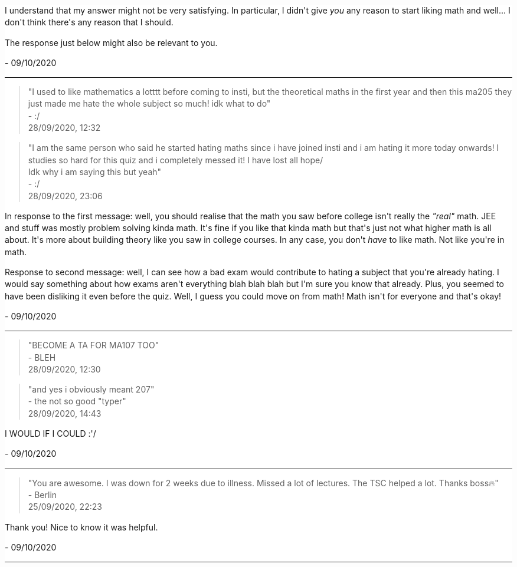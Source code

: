 I understand that my answer might not be very satisfying. In particular, I didn't give _you_ any reason to start liking math and well... I don't think there's any reason that I should.

The response just below might also be relevant to you.

\- 09/10/2020

---

> "I used to like mathematics a lotttt before coming to insti, but the theoretical maths in the first year and then this ma205 they just made me hate the whole subject so much! idk what to do"  
> \- :/  
> 28/09/2020, 12:32

> "I am the same person who said he started hating maths since i have joined insti and i am hating it more today onwards! I studies so hard for this quiz and i completely messed it! I have lost all hope/  
> Idk why i am saying this but yeah"  
> \- :/  
> 28/09/2020, 23:06

In response to the first message: well, you should realise that the math you saw before college isn't really the _"real"_ math. JEE and stuff was mostly problem solving kinda math. It's fine if you like that kinda math but that's just not what higher math is all about. It's more about building theory like you saw in college courses. In any case, you don't _have_ to like math. Not like you're in math.

Response to second message: well, I can see how a bad exam would contribute to hating a subject that you're already hating. I would say something about how exams aren't everything blah blah blah but I'm sure you know that already. Plus, you seemed to have been disliking it even before the quiz. Well, I guess you could move on from math! Math isn't for everyone and that's okay!

\- 09/10/2020

---

> "BECOME A TA FOR MA107 TOO"  
> \- BLEH  
> 28/09/2020, 12:30

> "and yes i obviously meant 207"  
> \- the not so good "typer"  
> 28/09/2020, 14:43

I WOULD IF I COULD :'/

\- 09/10/2020

---

> "You are awesome. I was down for 2 weeks due to illness. Missed a lot of lectures. The TSC helped a lot. Thanks boss🔥"  
> \- Berlin  
> 25/09/2020, 22:23  

Thank you! Nice to know it was helpful.

\- 09/10/2020

---